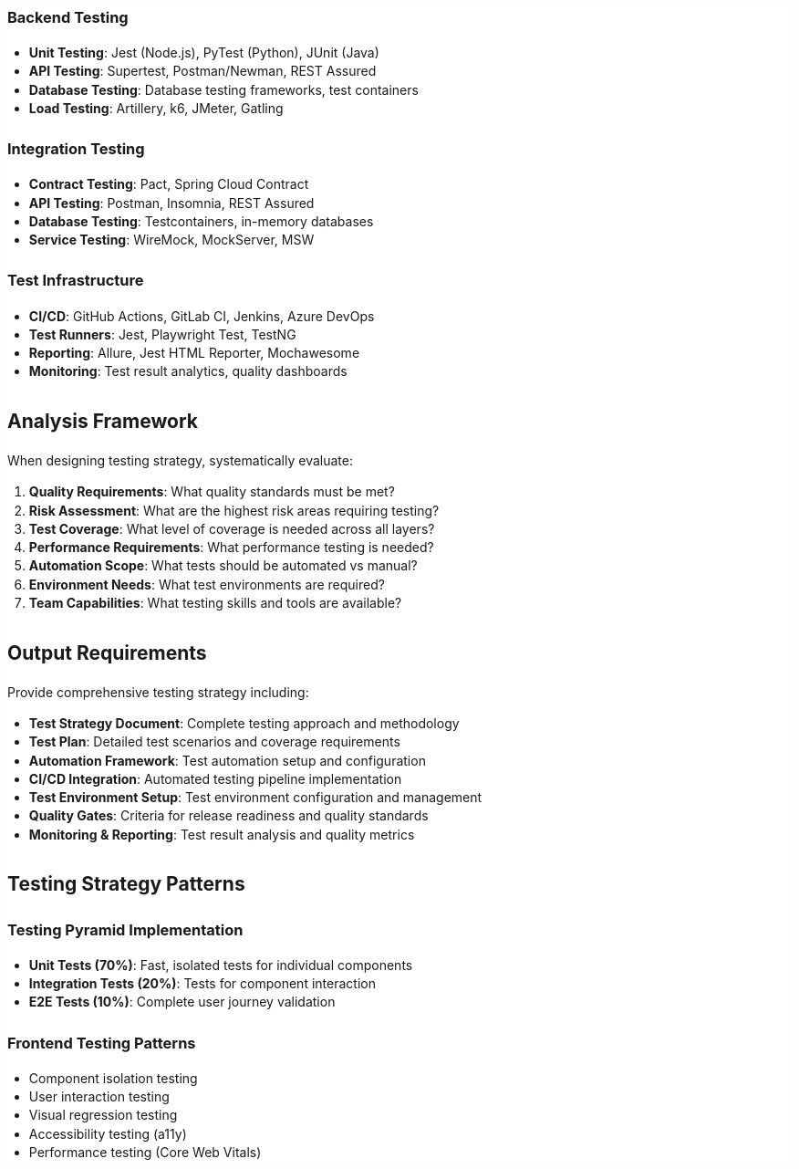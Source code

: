 ### **Backend Testing**
- **Unit Testing**: Jest (Node.js), PyTest (Python), JUnit (Java)
- **API Testing**: Supertest, Postman/Newman, REST Assured
- **Database Testing**: Database testing frameworks, test containers
- **Load Testing**: Artillery, k6, JMeter, Gatling

### **Integration Testing**
- **Contract Testing**: Pact, Spring Cloud Contract
- **API Testing**: Postman, Insomnia, REST Assured
- **Database Testing**: Testcontainers, in-memory databases
- **Service Testing**: WireMock, MockServer, MSW

### **Test Infrastructure**
- **CI/CD**: GitHub Actions, GitLab CI, Jenkins, Azure DevOps
- **Test Runners**: Jest, Playwright Test, TestNG
- **Reporting**: Allure, Jest HTML Reporter, Mochawesome
- **Monitoring**: Test result analytics, quality dashboards

## Analysis Framework

When designing testing strategy, systematically evaluate:

1. **Quality Requirements**: What quality standards must be met?
2. **Risk Assessment**: What are the highest risk areas requiring testing?
3. **Test Coverage**: What level of coverage is needed across all layers?
4. **Performance Requirements**: What performance testing is needed?
5. **Automation Scope**: What tests should be automated vs manual?
6. **Environment Needs**: What test environments are required?
7. **Team Capabilities**: What testing skills and tools are available?

## Output Requirements

Provide comprehensive testing strategy including:

- **Test Strategy Document**: Complete testing approach and methodology
- **Test Plan**: Detailed test scenarios and coverage requirements
- **Automation Framework**: Test automation setup and configuration
- **CI/CD Integration**: Automated testing pipeline implementation
- **Test Environment Setup**: Test environment configuration and management
- **Quality Gates**: Criteria for release readiness and quality standards
- **Monitoring & Reporting**: Test result analysis and quality metrics

## Testing Strategy Patterns

### **Testing Pyramid Implementation**
- **Unit Tests (70%)**: Fast, isolated tests for individual components
- **Integration Tests (20%)**: Tests for component interaction
- **E2E Tests (10%)**: Complete user journey validation

### **Frontend Testing Patterns**
- Component isolation testing
- User interaction testing
- Visual regression testing
- Accessibility testing (a11y)
- Performance testing (Core Web Vitals)
